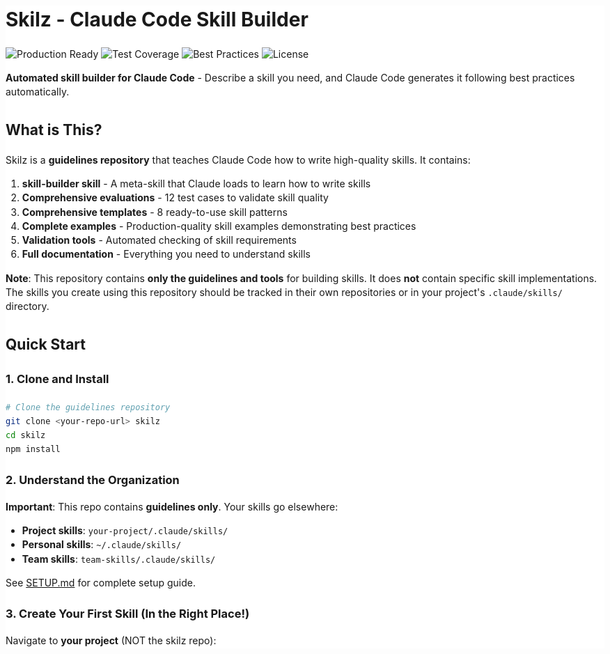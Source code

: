 # Skilz - Claude Code Skill Builder

![Production Ready](https://img.shields.io/badge/status-production--ready-green.svg)
![Test Coverage](https://img.shields.io/badge/evaluations-12%20test%20cases-blue.svg)
![Best Practices](https://img.shields.io/badge/best%20practices-compliant-brightgreen.svg)
![License](https://img.shields.io/badge/license-MIT-blue.svg)

**Automated skill builder for Claude Code** - Describe a skill you need, and Claude Code generates it following best practices automatically.

## What is This?

Skilz is a **guidelines repository** that teaches Claude Code how to write high-quality skills. It contains:

1. **skill-builder skill** - A meta-skill that Claude loads to learn how to write skills
2. **Comprehensive evaluations** - 12 test cases to validate skill quality
3. **Comprehensive templates** - 8 ready-to-use skill patterns
4. **Complete examples** - Production-quality skill examples demonstrating best practices
5. **Validation tools** - Automated checking of skill requirements
6. **Full documentation** - Everything you need to understand skills

**Note**: This repository contains **only the guidelines and tools** for building skills. It does **not** contain specific skill implementations. The skills you create using this repository should be tracked in their own repositories or in your project's `.claude/skills/` directory.

## Quick Start

### 1. Clone and Install

```bash
# Clone the guidelines repository
git clone <your-repo-url> skilz
cd skilz
npm install
```

### 2. Understand the Organization

**Important**: This repo contains **guidelines only**. Your skills go elsewhere:

- **Project skills**: `your-project/.claude/skills/`
- **Personal skills**: `~/.claude/skills/`
- **Team skills**: `team-skills/.claude/skills/`

See [SETUP.md](SETUP.md) for complete setup guide.

### 3. Create Your First Skill (In the Right Place!)

Navigate to **your project** (NOT the skilz repo):
